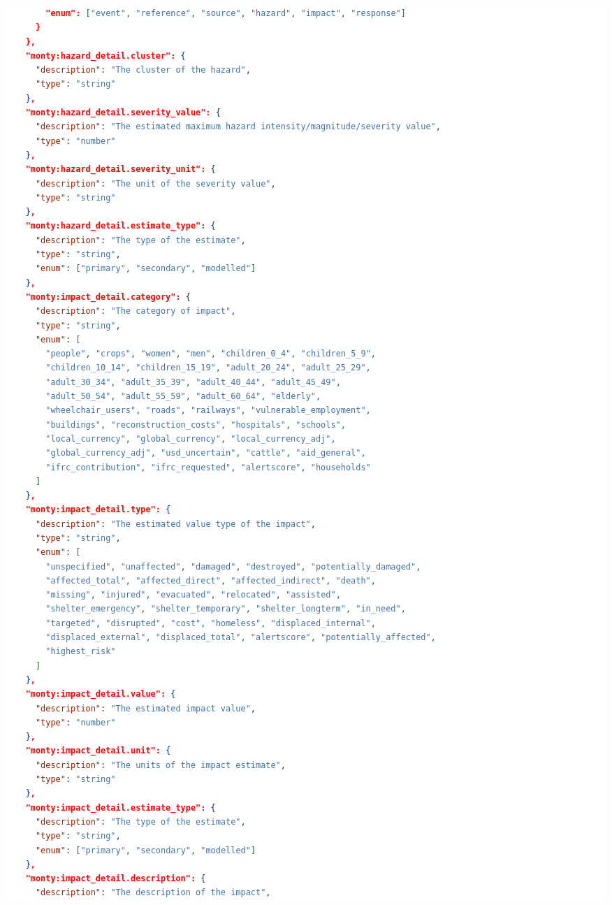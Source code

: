 ```json
        "enum": ["event", "reference", "source", "hazard", "impact", "response"]
      }
    },
    "monty:hazard_detail.cluster": {
      "description": "The cluster of the hazard",
      "type": "string"
    },
    "monty:hazard_detail.severity_value": {
      "description": "The estimated maximum hazard intensity/magnitude/severity value",
      "type": "number"
    },
    "monty:hazard_detail.severity_unit": {
      "description": "The unit of the severity value",
      "type": "string"
    },
    "monty:hazard_detail.estimate_type": {
      "description": "The type of the estimate",
      "type": "string",
      "enum": ["primary", "secondary", "modelled"]
    },
    "monty:impact_detail.category": {
      "description": "The category of impact",
      "type": "string",
      "enum": [
        "people", "crops", "women", "men", "children_0_4", "children_5_9", 
        "children_10_14", "children_15_19", "adult_20_24", "adult_25_29", 
        "adult_30_34", "adult_35_39", "adult_40_44", "adult_45_49", 
        "adult_50_54", "adult_55_59", "adult_60_64", "elderly", 
        "wheelchair_users", "roads", "railways", "vulnerable_employment", 
        "buildings", "reconstruction_costs", "hospitals", "schools", 
        "local_currency", "global_currency", "local_currency_adj", 
        "global_currency_adj", "usd_uncertain", "cattle", "aid_general", 
        "ifrc_contribution", "ifrc_requested", "alertscore", "households"
      ]
    },
    "monty:impact_detail.type": {
      "description": "The estimated value type of the impact",
      "type": "string",
      "enum": [
        "unspecified", "unaffected", "damaged", "destroyed", "potentially_damaged", 
        "affected_total", "affected_direct", "affected_indirect", "death", 
        "missing", "injured", "evacuated", "relocated", "assisted", 
        "shelter_emergency", "shelter_temporary", "shelter_longterm", "in_need", 
        "targeted", "disrupted", "cost", "homeless", "displaced_internal", 
        "displaced_external", "displaced_total", "alertscore", "potentially_affected", 
        "highest_risk"
      ]
    },
    "monty:impact_detail.value": {
      "description": "The estimated impact value",
      "type": "number"
    },
    "monty:impact_detail.unit": {
      "description": "The units of the impact estimate",
      "type": "string"
    },
    "monty:impact_detail.estimate_type": {
      "description": "The type of the estimate",
      "type": "string",
      "enum": ["primary", "secondary", "modelled"]
    },
    "monty:impact_detail.description": {
      "description": "The description of the impact",
```
